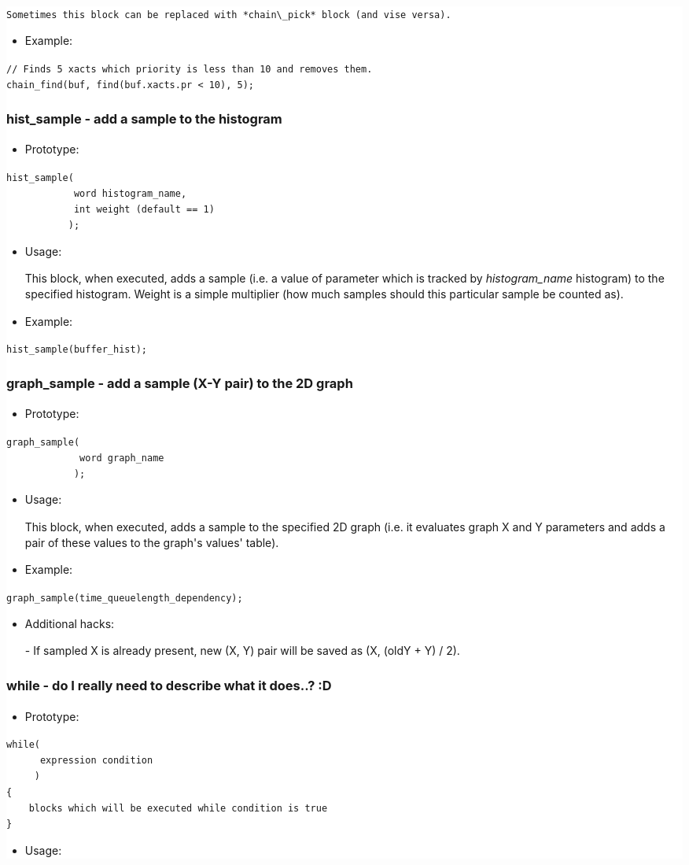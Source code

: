 	Sometimes this block can be replaced with *chain\_pick* block (and vise versa).

- Example:
```
// Finds 5 xacts which priority is less than 10 and removes them.
chain_find(buf, find(buf.xacts.pr < 10), 5);
```

### hist_sample - add a sample to the histogram
- Prototype:
```
hist_sample(
            word histogram_name,
	        int weight (default == 1)
           );
```
- Usage:

	This block, when executed, adds a sample (i.e. a value of parameter which is tracked by *histogram\_name* histogram) to the specified histogram. Weight is a simple multiplier (how much samples should this particular sample be counted as).

- Example:
```
hist_sample(buffer_hist);
```

### graph_sample - add a sample (X-Y pair) to the 2D graph
- Prototype:
```
graph_sample(
             word graph_name
            );
```
- Usage:

	This block, when executed, adds a sample to the specified 2D graph (i.e. it evaluates graph X and Y parameters and adds a pair of these values to the graph's values' table).

- Example:
```
graph_sample(time_queuelength_dependency);
```

- Additional hacks:

	\- If sampled X is already present, new (X, Y) pair will be saved as (X, (oldY + Y) / 2).
	

### while - do I really need to describe what it does..? :D
- Prototype:
```
while(
      expression condition
     )
{
	blocks which will be executed while condition is true
}
```
- Usage:
